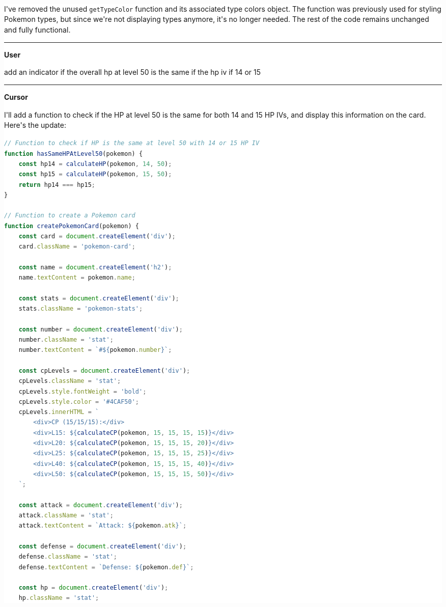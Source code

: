 I've removed the unused `getTypeColor` function and its associated type colors object. The function was previously used for styling Pokemon types, but since we're not displaying types anymore, it's no longer needed. The rest of the code remains unchanged and fully functional.

---

**User**

add an indicator if the overall hp at level 50 is the same if the hp iv if 14 or 15

---

**Cursor**

I'll add a function to check if the HP at level 50 is the same for both 14 and 15 HP IVs, and display this information on the card. Here's the update:








```javascript
// Function to check if HP is the same at level 50 with 14 or 15 HP IV
function hasSameHPAtLevel50(pokemon) {
    const hp14 = calculateHP(pokemon, 14, 50);
    const hp15 = calculateHP(pokemon, 15, 50);
    return hp14 === hp15;
}

// Function to create a Pokemon card
function createPokemonCard(pokemon) {
    const card = document.createElement('div');
    card.className = 'pokemon-card';

    const name = document.createElement('h2');
    name.textContent = pokemon.name;

    const stats = document.createElement('div');
    stats.className = 'pokemon-stats';

    const number = document.createElement('div');
    number.className = 'stat';
    number.textContent = `#${pokemon.number}`;

    const cpLevels = document.createElement('div');
    cpLevels.className = 'stat';
    cpLevels.style.fontWeight = 'bold';
    cpLevels.style.color = '#4CAF50';
    cpLevels.innerHTML = `
        <div>CP (15/15/15):</div>
        <div>L15: ${calculateCP(pokemon, 15, 15, 15, 15)}</div>
        <div>L20: ${calculateCP(pokemon, 15, 15, 15, 20)}</div>
        <div>L25: ${calculateCP(pokemon, 15, 15, 15, 25)}</div>
        <div>L40: ${calculateCP(pokemon, 15, 15, 15, 40)}</div>
        <div>L50: ${calculateCP(pokemon, 15, 15, 15, 50)}</div>
    `;

    const attack = document.createElement('div');
    attack.className = 'stat';
    attack.textContent = `Attack: ${pokemon.atk}`;

    const defense = document.createElement('div');
    defense.className = 'stat';
    defense.textContent = `Defense: ${pokemon.def}`;

    const hp = document.createElement('div');
    hp.className = 'stat';
```